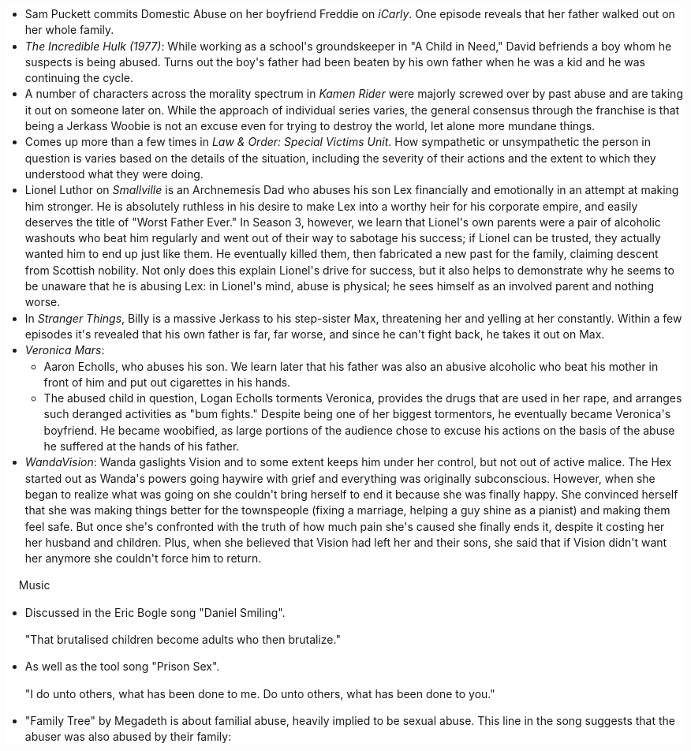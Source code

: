 -   Sam Puckett commits Domestic Abuse on her boyfriend Freddie on _iCarly_. One episode reveals that her father walked out on her whole family.
-   _The Incredible Hulk (1977)_: While working as a school's groundskeeper in "A Child in Need," David befriends a boy whom he suspects is being abused. Turns out the boy's father had been beaten by his own father when he was a kid and he was continuing the cycle.
-   A number of characters across the morality spectrum in _Kamen Rider_ were majorly screwed over by past abuse and are taking it out on someone later on. While the approach of individual series varies, the general consensus through the franchise is that being a Jerkass Woobie is not an excuse even for trying to destroy the world, let alone more mundane things.
-   Comes up more than a few times in _Law & Order: Special Victims Unit_. How sympathetic or unsympathetic the person in question is varies based on the details of the situation, including the severity of their actions and the extent to which they understood what they were doing.
-   Lionel Luthor on _Smallville_ is an Archnemesis Dad who abuses his son Lex financially and emotionally in an attempt at making him stronger. He is absolutely ruthless in his desire to make Lex into a worthy heir for his corporate empire, and easily deserves the title of "Worst Father Ever." In Season 3, however, we learn that Lionel's own parents were a pair of alcoholic washouts who beat him regularly and went out of their way to sabotage his success; if Lionel can be trusted, they actually wanted him to end up just like them. He eventually killed them, then fabricated a new past for the family, claiming descent from Scottish nobility. Not only does this explain Lionel's drive for success, but it also helps to demonstrate why he seems to be unaware that he is abusing Lex: in Lionel's mind, abuse is physical; he sees himself as an involved parent and nothing worse.
-   In _Stranger Things_, Billy is a massive Jerkass to his step-sister Max, threatening her and yelling at her constantly. Within a few episodes it's revealed that his own father is far, far worse, and since he can't fight back, he takes it out on Max.
-   _Veronica Mars_:
    -   Aaron Echolls, who abuses his son. We learn later that his father was also an abusive alcoholic who beat his mother in front of him and put out cigarettes in his hands.
    -   The abused child in question, Logan Echolls torments Veronica, provides the drugs that are used in her rape, and arranges such deranged activities as "bum fights." Despite being one of her biggest tormentors, he eventually became Veronica's boyfriend. He became woobified, as large portions of the audience chose to excuse his actions on the basis of the abuse he suffered at the hands of his father.
-   _WandaVision_: Wanda gaslights Vision and to some extent keeps him under her control, but not out of active malice. The Hex started out as Wanda's powers going haywire with grief and everything was originally subconscious. However, when she began to realize what was going on she couldn't bring herself to end it because she was finally happy. She convinced herself that she was making things better for the townspeople (fixing a marriage, helping a guy shine as a pianist) and making them feel safe. But once she's confronted with the truth of how much pain she's caused she finally ends it, despite it costing her her husband and children. Plus, when she believed that Vision had left her and their sons, she said that if Vision didn't want her anymore she couldn't force him to return.

    Music 

-   Discussed in the Eric Bogle song "Daniel Smiling".
    
    "That brutalised children become adults who then brutalize."
    
-   As well as the tool song "Prison Sex".
    
    "I do unto others, what has been done to me. Do unto others, what has been done to you."
    
-   "Family Tree" by Megadeth is about familial abuse, heavily implied to be sexual abuse. This line in the song suggests that the abuser was also abused by their family:
    